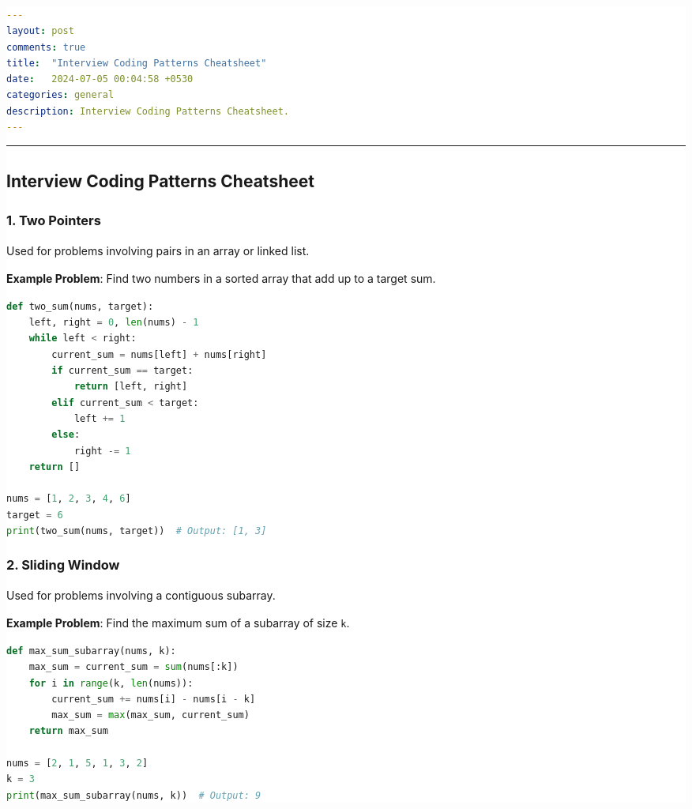 ```yaml
---
layout: post
comments: true
title:  "Interview Coding Patterns Cheatsheet"
date:   2024-07-05 00:04:58 +0530
categories: general
description: Interview Coding Patterns Cheatsheet.
---
```


---

## Interview Coding Patterns Cheatsheet

### 1. Two Pointers
Used for problems involving pairs in an array or linked list.

**Example Problem**: Find two numbers in a sorted array that add up to a target sum.

```python
def two_sum(nums, target):
    left, right = 0, len(nums) - 1
    while left < right:
        current_sum = nums[left] + nums[right]
        if current_sum == target:
            return [left, right]
        elif current_sum < target:
            left += 1
        else:
            right -= 1
    return []

nums = [1, 2, 3, 4, 6]
target = 6
print(two_sum(nums, target))  # Output: [1, 3]
```

### 2. Sliding Window
Used for problems involving a contiguous subarray.

**Example Problem**: Find the maximum sum of a subarray of size `k`.

```python
def max_sum_subarray(nums, k):
    max_sum = current_sum = sum(nums[:k])
    for i in range(k, len(nums)):
        current_sum += nums[i] - nums[i - k]
        max_sum = max(max_sum, current_sum)
    return max_sum

nums = [2, 1, 5, 1, 3, 2]
k = 3
print(max_sum_subarray(nums, k))  # Output: 9
```
